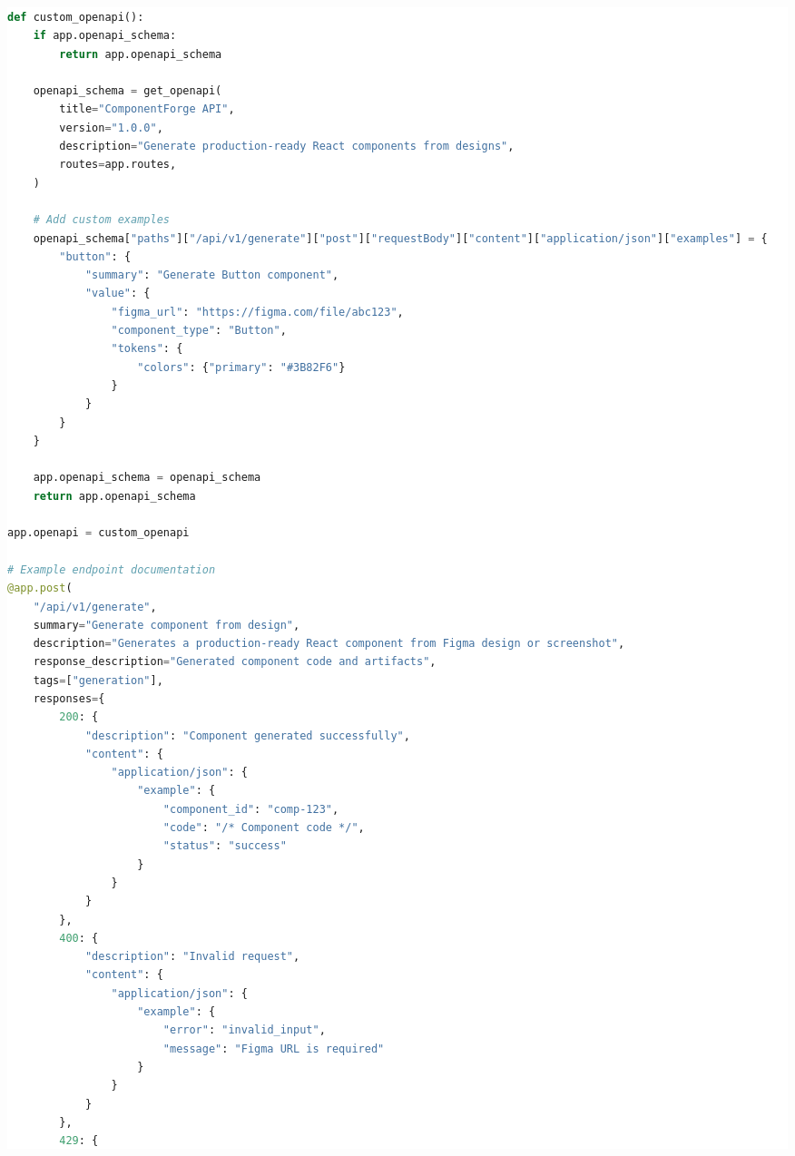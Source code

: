```python
def custom_openapi():
    if app.openapi_schema:
        return app.openapi_schema

    openapi_schema = get_openapi(
        title="ComponentForge API",
        version="1.0.0",
        description="Generate production-ready React components from designs",
        routes=app.routes,
    )

    # Add custom examples
    openapi_schema["paths"]["/api/v1/generate"]["post"]["requestBody"]["content"]["application/json"]["examples"] = {
        "button": {
            "summary": "Generate Button component",
            "value": {
                "figma_url": "https://figma.com/file/abc123",
                "component_type": "Button",
                "tokens": {
                    "colors": {"primary": "#3B82F6"}
                }
            }
        }
    }

    app.openapi_schema = openapi_schema
    return app.openapi_schema

app.openapi = custom_openapi

# Example endpoint documentation
@app.post(
    "/api/v1/generate",
    summary="Generate component from design",
    description="Generates a production-ready React component from Figma design or screenshot",
    response_description="Generated component code and artifacts",
    tags=["generation"],
    responses={
        200: {
            "description": "Component generated successfully",
            "content": {
                "application/json": {
                    "example": {
                        "component_id": "comp-123",
                        "code": "/* Component code */",
                        "status": "success"
                    }
                }
            }
        },
        400: {
            "description": "Invalid request",
            "content": {
                "application/json": {
                    "example": {
                        "error": "invalid_input",
                        "message": "Figma URL is required"
                    }
                }
            }
        },
        429: {
```